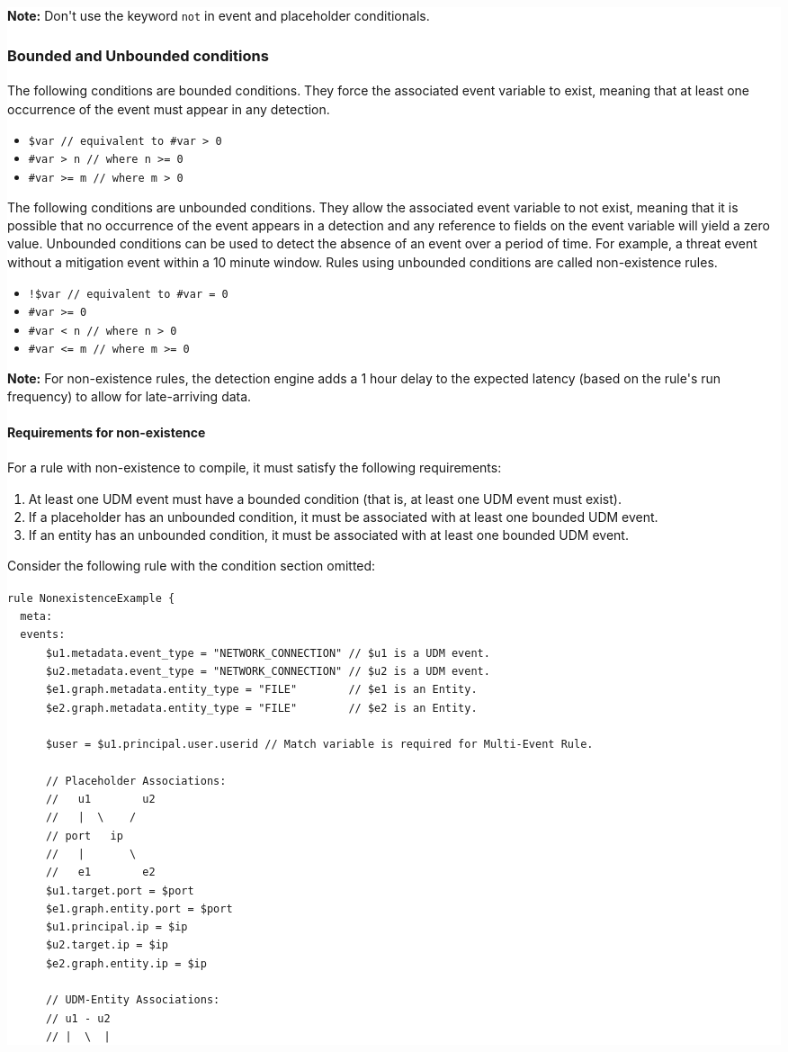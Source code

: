**Note:** Don't use the keyword `not` in event and placeholder conditionals.

### Bounded and Unbounded conditions

The following conditions are bounded conditions. They force the associated
event variable to exist, meaning that at least one occurrence of the event must
appear in any detection.

* `$var // equivalent to #var > 0`
* `#var > n // where n >= 0`
* `#var >= m // where m > 0`

The following conditions are unbounded conditions. They allow the associated
event variable to not exist, meaning that it is possible that no occurrence of
the event appears in a detection and any reference to fields on the event
variable will yield a zero value. Unbounded conditions can be used to detect
the absence of an event over a period of time. For example, a threat event
without a mitigation event within a 10 minute window. Rules using unbounded
conditions are called non-existence rules.

* `!$var // equivalent to #var = 0`
* `#var >= 0`
* `#var < n // where n > 0`
* `#var <= m // where m >= 0`

**Note:** For non-existence rules, the detection engine adds a 1 hour delay to the
expected latency (based on the rule's run frequency) to allow for late-arriving
data.

#### Requirements for non-existence

For a rule with non-existence to compile, it must satisfy the following requirements:

1. At least one UDM event must have a bounded condition (that is, at least one UDM event must exist).
2. If a placeholder has an unbounded condition, it must be associated with
   at least one bounded UDM event.
3. If an entity has an unbounded condition, it must be associated with at
   least one bounded UDM event.

Consider the following rule with the condition section omitted:

```
rule NonexistenceExample {
  meta:
  events:
      $u1.metadata.event_type = "NETWORK_CONNECTION" // $u1 is a UDM event.
      $u2.metadata.event_type = "NETWORK_CONNECTION" // $u2 is a UDM event.
      $e1.graph.metadata.entity_type = "FILE"        // $e1 is an Entity.
      $e2.graph.metadata.entity_type = "FILE"        // $e2 is an Entity.

      $user = $u1.principal.user.userid // Match variable is required for Multi-Event Rule.

      // Placeholder Associations:
      //   u1        u2
      //   |  \    /
      // port   ip
      //   |       \
      //   e1        e2
      $u1.target.port = $port
      $e1.graph.entity.port = $port
      $u1.principal.ip = $ip
      $u2.target.ip = $ip
      $e2.graph.entity.ip = $ip

      // UDM-Entity Associations:
      // u1 - u2
      // |  \  |
```